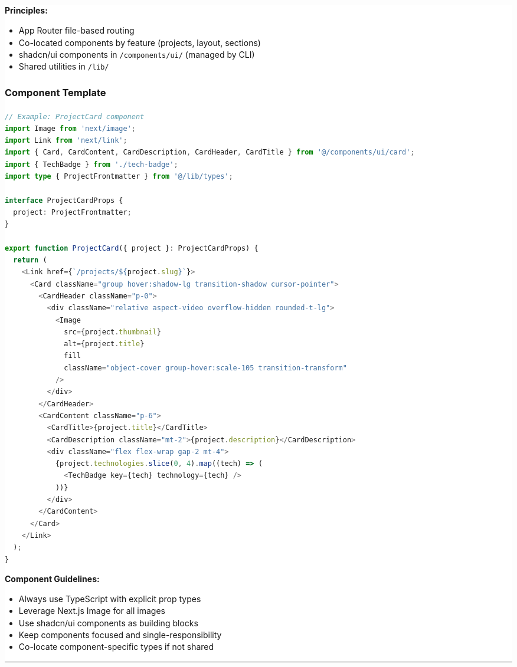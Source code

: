 **Principles:**
- App Router file-based routing
- Co-located components by feature (projects, layout, sections)
- shadcn/ui components in `/components/ui/` (managed by CLI)
- Shared utilities in `/lib/`

### Component Template

```typescript
// Example: ProjectCard component
import Image from 'next/image';
import Link from 'next/link';
import { Card, CardContent, CardDescription, CardHeader, CardTitle } from '@/components/ui/card';
import { TechBadge } from './tech-badge';
import type { ProjectFrontmatter } from '@/lib/types';

interface ProjectCardProps {
  project: ProjectFrontmatter;
}

export function ProjectCard({ project }: ProjectCardProps) {
  return (
    <Link href={`/projects/${project.slug}`}>
      <Card className="group hover:shadow-lg transition-shadow cursor-pointer">
        <CardHeader className="p-0">
          <div className="relative aspect-video overflow-hidden rounded-t-lg">
            <Image
              src={project.thumbnail}
              alt={project.title}
              fill
              className="object-cover group-hover:scale-105 transition-transform"
            />
          </div>
        </CardHeader>
        <CardContent className="p-6">
          <CardTitle>{project.title}</CardTitle>
          <CardDescription className="mt-2">{project.description}</CardDescription>
          <div className="flex flex-wrap gap-2 mt-4">
            {project.technologies.slice(0, 4).map((tech) => (
              <TechBadge key={tech} technology={tech} />
            ))}
          </div>
        </CardContent>
      </Card>
    </Link>
  );
}
```

**Component Guidelines:**
- Always use TypeScript with explicit prop types
- Leverage Next.js Image for all images
- Use shadcn/ui components as building blocks
- Keep components focused and single-responsibility
- Co-locate component-specific types if not shared

---